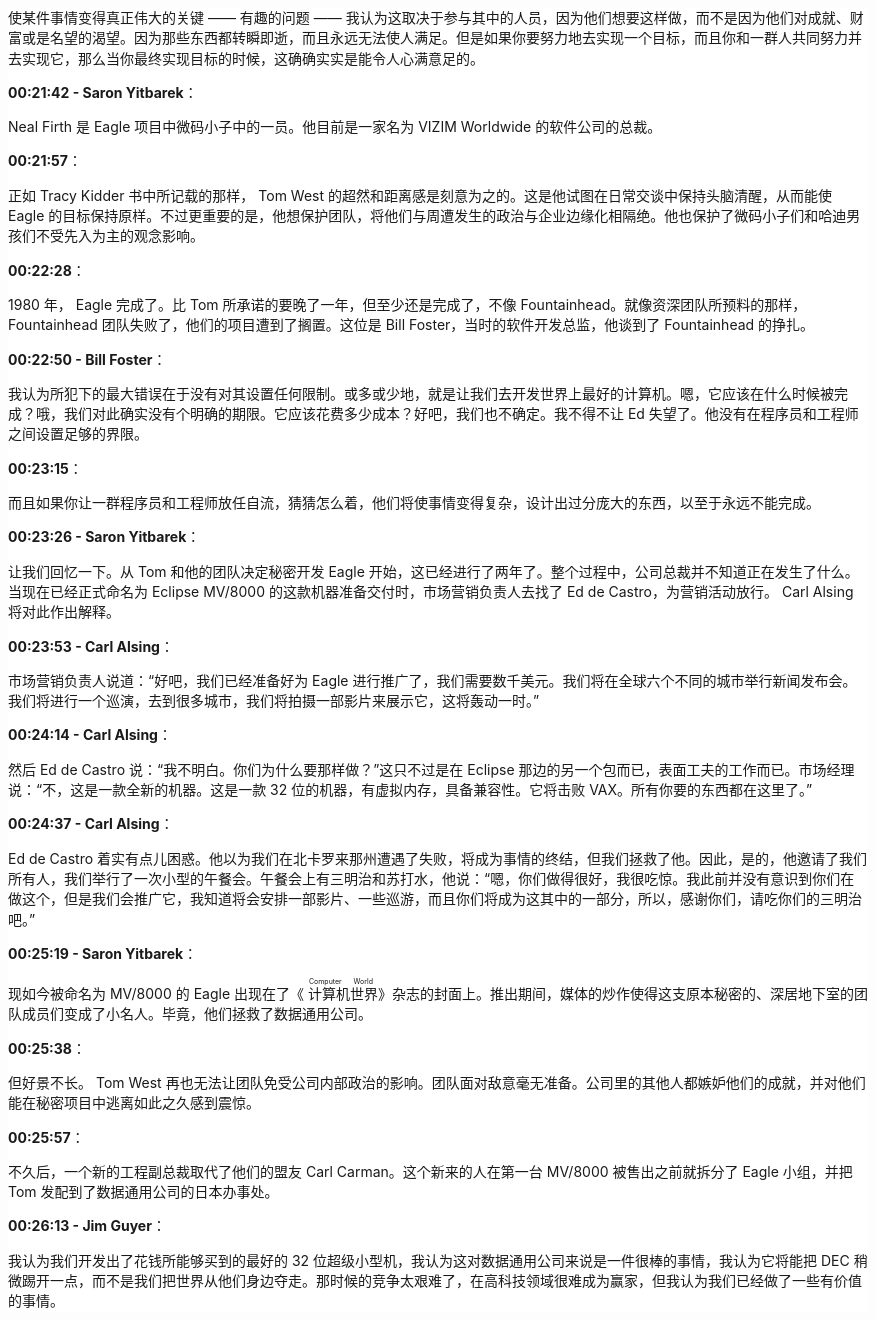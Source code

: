 使某件事情变得真正伟大的关键 —— 有趣的问题 —— 我认为这取决于参与其中的人员，因为他们想要这样做，而不是因为他们对成就、财富或是名望的渴望。因为那些东西都转瞬即逝，而且永远无法使人满足。但是如果你要努力地去实现一个目标，而且你和一群人共同努力并去实现它，那么当你最终实现目标的时候，这确确实实是能令人心满意足的。

**00:21:42 - Saron Yitbarek**：

Neal Firth 是 Eagle 项目中微码小子中的一员。他目前是一家名为 VIZIM Worldwide 的软件公司的总裁。

**00:21:57**：

正如 Tracy Kidder 书中所记载的那样， Tom West 的超然和距离感是刻意为之的。这是他试图在日常交谈中保持头脑清醒，从而能使 Eagle 的目标保持原样。不过更重要的是，他想保护团队，将他们与周遭发生的政治与企业边缘化相隔绝。他也保护了微码小子们和哈迪男孩们不受先入为主的观念影响。

**00:22:28**：

1980 年， Eagle 完成了。比 Tom 所承诺的要晚了一年，但至少还是完成了，不像 Fountainhead。就像资深团队所预料的那样， Fountainhead 团队失败了，他们的项目遭到了搁置。这位是 Bill Foster，当时的软件开发总监，他谈到了 Fountainhead 的挣扎。

**00:22:50 - Bill Foster**：

我认为所犯下的最大错误在于没有对其设置任何限制。或多或少地，就是让我们去开发世界上最好的计算机。嗯，它应该在什么时候被完成？哦，我们对此确实没有个明确的期限。它应该花费多少成本？好吧，我们也不确定。我不得不让 Ed 失望了。他没有在程序员和工程师之间设置足够的界限。

**00:23:15**：

而且如果你让一群程序员和工程师放任自流，猜猜怎么着，他们将使事情变得复杂，设计出过分庞大的东西，以至于永远不能完成。

**00:23:26 - Saron Yitbarek**：

让我们回忆一下。从 Tom 和他的团队决定秘密开发 Eagle 开始，这已经进行了两年了。整个过程中，公司总裁并不知道正在发生了什么。当现在已经正式命名为 Eclipse MV/8000 的这款机器准备交付时，市场营销负责人去找了 Ed de Castro，为营销活动放行。 Carl Alsing 将对此作出解释。

**00:23:53 - Carl Alsing**：

市场营销负责人说道：“好吧，我们已经准备好为 Eagle 进行推广了，我们需要数千美元。我们将在全球六个不同的城市举行新闻发布会。我们将进行一个巡演，去到很多城市，我们将拍摄一部影片来展示它，这将轰动一时。”

**00:24:14 - Carl Alsing**：

然后 Ed de Castro 说：“我不明白。你们为什么要那样做？”这只不过是在 Eclipse 那边的另一个包而已，表面工夫的工作而已。市场经理说：“不，这是一款全新的机器。这是一款 32 位的机器，有虚拟内存，具备兼容性。它将击败 VAX。所有你要的东西都在这里了。”

**00:24:37 - Carl Alsing**：

Ed de Castro 着实有点儿困惑。他以为我们在北卡罗来那州遭遇了失败，将成为事情的终结，但我们拯救了他。因此，是的，他邀请了我们所有人，我们举行了一次小型的午餐会。午餐会上有三明治和苏打水，他说：“嗯，你们做得很好，我很吃惊。我此前并没有意识到你们在做这个，但是我们会推广它，我知道将会安排一部影片、一些巡游，而且你们将成为这其中的一部分，所以，感谢你们，请吃你们的三明治吧。”

**00:25:19 - Saron Yitbarek**：

现如今被命名为 MV/8000 的 Eagle 出现在了《<ruby> 计算机世界 <rt>  Computer World </rt></ruby>》杂志的封面上。推出期间，媒体的炒作使得这支原本秘密的、深居地下室的团队成员们变成了小名人。毕竟，他们拯救了数据通用公司。

**00:25:38**：

但好景不长。 Tom West 再也无法让团队免受公司内部政治的影响。团队面对敌意毫无准备。公司里的其他人都嫉妒他们的成就，并对他们能在秘密项目中逃离如此之久感到震惊。

**00:25:57**：

不久后，一个新的工程副总裁取代了他们的盟友 Carl Carman。这个新来的人在第一台 MV/8000 被售出之前就拆分了 Eagle 小组，并把 Tom 发配到了数据通用公司的日本办事处。

**00:26:13 - Jim Guyer**：

我认为我们开发出了花钱所能够买到的最好的 32 位超级小型机，我认为这对数据通用公司来说是一件很棒的事情，我认为它将能把 DEC 稍微踢开一点，而不是我们把世界从他们身边夺走。那时候的竞争太艰难了，在高科技领域很难成为赢家，但我认为我们已经做了一些有价值的事情。
